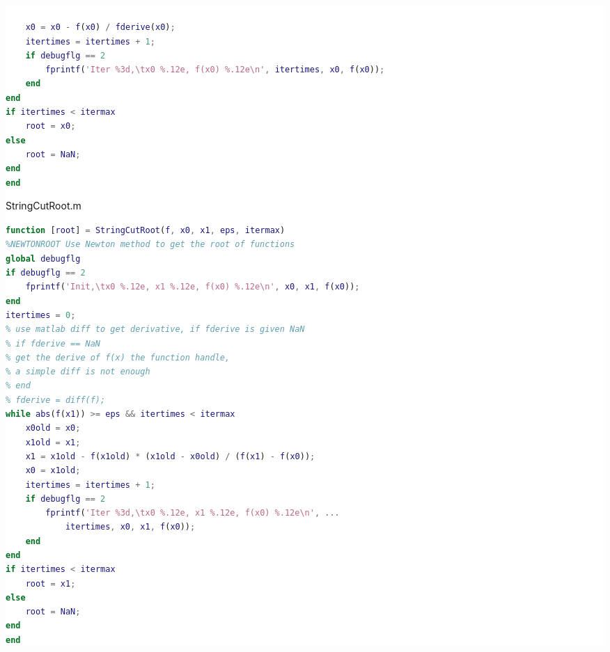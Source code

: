 ```matlab

    x0 = x0 - f(x0) / fderive(x0);
    itertimes = itertimes + 1;
    if debugflg == 2
        fprintf('Iter %3d,\tx0 %.12e, f(x0) %.12e\n', itertimes, x0, f(x0));
    end
end
if itertimes < itermax
    root = x0;
else
    root = NaN;
end
end
```

StringCutRoot.m

```matlab
function [root] = StringCutRoot(f, x0, x1, eps, itermax)
%NEWTONROOT Use Newton method to get the root of functions
global debugflg
if debugflg == 2
    fprintf('Init,\tx0 %.12e, x1 %.12e, f(x0) %.12e\n', x0, x1, f(x0));
end
itertimes = 0;
% use matlab diff to get derivative, if fderive is given NaN
% if fderive == NaN
% get the derive of f(x) the function handle, 
% a simple diff is not enough
% end
% fderive = diff(f);
while abs(f(x1)) >= eps && itertimes < itermax
    x0old = x0;
    x1old = x1;
    x1 = x1old - f(x1old) * (x1old - x0old) / (f(x1) - f(x0));
    x0 = x1old;
    itertimes = itertimes + 1;
    if debugflg == 2
        fprintf('Iter %3d,\tx0 %.12e, x1 %.12e, f(x0) %.12e\n', ...
            itertimes, x0, x1, f(x0));
    end
end
if itertimes < itermax
    root = x1;
else
    root = NaN;
end
end
```
